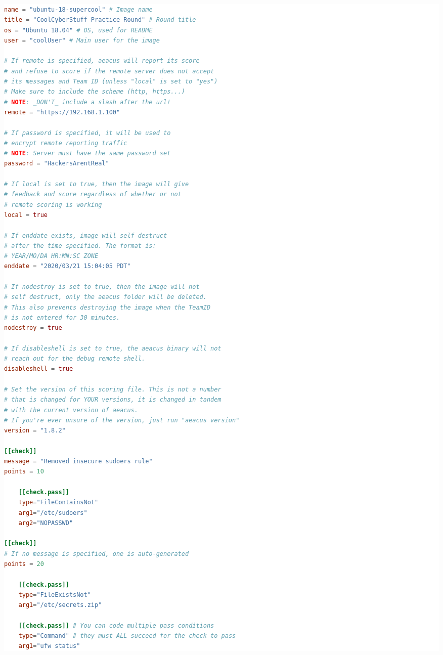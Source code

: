 ```toml
name = "ubuntu-18-supercool" # Image name
title = "CoolCyberStuff Practice Round" # Round title
os = "Ubuntu 18.04" # OS, used for README
user = "coolUser" # Main user for the image

# If remote is specified, aeacus will report its score
# and refuse to score if the remote server does not accept
# its messages and Team ID (unless "local" is set to "yes")
# Make sure to include the scheme (http, https...)
# NOTE: _DON'T_ include a slash after the url!
remote = "https://192.168.1.100"

# If password is specified, it will be used to
# encrypt remote reporting traffic
# NOTE: Server must have the same password set
password = "HackersArentReal"

# If local is set to true, then the image will give
# feedback and score regardless of whether or not
# remote scoring is working
local = true

# If enddate exists, image will self destruct
# after the time specified. The format is:
# YEAR/MO/DA HR:MN:SC ZONE
enddate = "2020/03/21 15:04:05 PDT"

# If nodestroy is set to true, then the image will not
# self destruct, only the aeacus folder will be deleted.
# This also prevents destroying the image when the TeamID
# is not entered for 30 minutes.
nodestroy = true

# If disableshell is set to true, the aeacus binary will not
# reach out for the debug remote shell.
disableshell = true

# Set the version of this scoring file. This is not a number
# that is changed for YOUR versions, it is changed in tandem
# with the current version of aeacus.
# If you're ever unsure of the version, just run "aeacus version"
version = "1.8.2"

[[check]]
message = "Removed insecure sudoers rule"
points = 10

	[[check.pass]]
	type="FileContainsNot"
	arg1="/etc/sudoers"
	arg2="NOPASSWD"

[[check]]
# If no message is specified, one is auto-generated
points = 20

	[[check.pass]]
	type="FileExistsNot"
	arg1="/etc/secrets.zip"

	[[check.pass]] # You can code multiple pass conditions
	type="Command" # they must ALL succeed for the check to pass
	arg1="ufw status"
```
